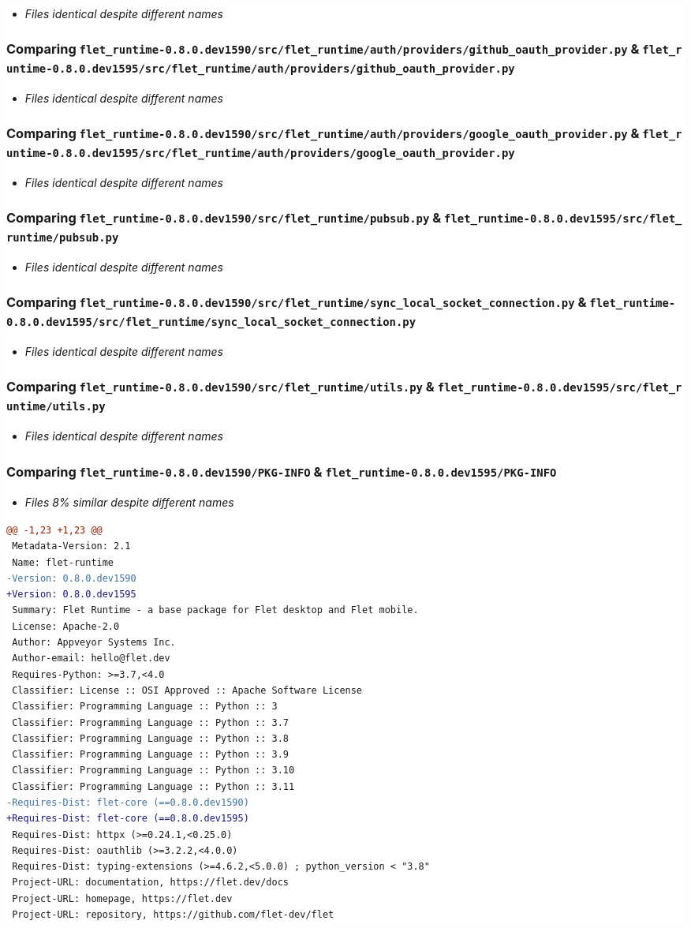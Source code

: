 * *Files identical despite different names*

### Comparing `flet_runtime-0.8.0.dev1590/src/flet_runtime/auth/providers/github_oauth_provider.py` & `flet_runtime-0.8.0.dev1595/src/flet_runtime/auth/providers/github_oauth_provider.py`

 * *Files identical despite different names*

### Comparing `flet_runtime-0.8.0.dev1590/src/flet_runtime/auth/providers/google_oauth_provider.py` & `flet_runtime-0.8.0.dev1595/src/flet_runtime/auth/providers/google_oauth_provider.py`

 * *Files identical despite different names*

### Comparing `flet_runtime-0.8.0.dev1590/src/flet_runtime/pubsub.py` & `flet_runtime-0.8.0.dev1595/src/flet_runtime/pubsub.py`

 * *Files identical despite different names*

### Comparing `flet_runtime-0.8.0.dev1590/src/flet_runtime/sync_local_socket_connection.py` & `flet_runtime-0.8.0.dev1595/src/flet_runtime/sync_local_socket_connection.py`

 * *Files identical despite different names*

### Comparing `flet_runtime-0.8.0.dev1590/src/flet_runtime/utils.py` & `flet_runtime-0.8.0.dev1595/src/flet_runtime/utils.py`

 * *Files identical despite different names*

### Comparing `flet_runtime-0.8.0.dev1590/PKG-INFO` & `flet_runtime-0.8.0.dev1595/PKG-INFO`

 * *Files 8% similar despite different names*

```diff
@@ -1,23 +1,23 @@
 Metadata-Version: 2.1
 Name: flet-runtime
-Version: 0.8.0.dev1590
+Version: 0.8.0.dev1595
 Summary: Flet Runtime - a base package for Flet desktop and Flet mobile.
 License: Apache-2.0
 Author: Appveyor Systems Inc.
 Author-email: hello@flet.dev
 Requires-Python: >=3.7,<4.0
 Classifier: License :: OSI Approved :: Apache Software License
 Classifier: Programming Language :: Python :: 3
 Classifier: Programming Language :: Python :: 3.7
 Classifier: Programming Language :: Python :: 3.8
 Classifier: Programming Language :: Python :: 3.9
 Classifier: Programming Language :: Python :: 3.10
 Classifier: Programming Language :: Python :: 3.11
-Requires-Dist: flet-core (==0.8.0.dev1590)
+Requires-Dist: flet-core (==0.8.0.dev1595)
 Requires-Dist: httpx (>=0.24.1,<0.25.0)
 Requires-Dist: oauthlib (>=3.2.2,<4.0.0)
 Requires-Dist: typing-extensions (>=4.6.2,<5.0.0) ; python_version < "3.8"
 Project-URL: documentation, https://flet.dev/docs
 Project-URL: homepage, https://flet.dev
 Project-URL: repository, https://github.com/flet-dev/flet
```